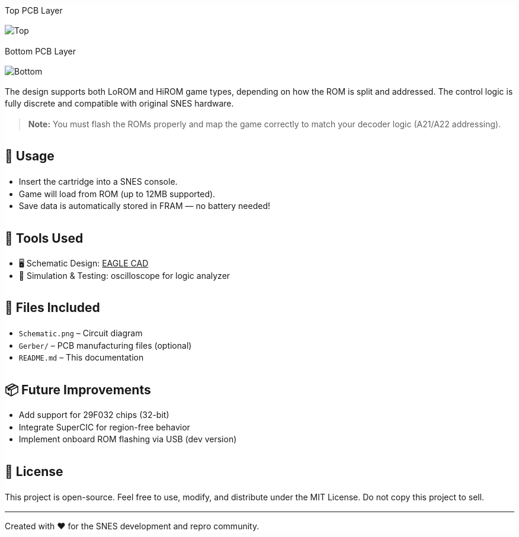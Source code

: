 Top PCB Layer

<img width="808" height="607" alt="Top" src="https://github.com/user-attachments/assets/647d7708-3e9e-4b59-91fd-4fde708d1326" />

Bottom PCB Layer

<img width="815" height="620" alt="Bottom" src="https://github.com/user-attachments/assets/07f18437-7cfd-4433-91ad-eb89c8db6245" />

The design supports both LoROM and HiROM game types, depending on how the ROM is split and addressed. The control logic is fully discrete and compatible with original SNES hardware.

> **Note:** You must flash the ROMs properly and map the game correctly to match your decoder logic (A21/A22 addressing).

## 🧪 Usage

- Insert the cartridge into a SNES console.
- Game will load from ROM (up to 12MB supported).
- Save data is automatically stored in FRAM — no battery needed!

## 🧰 Tools Used

- 🖥️ Schematic Design: [EAGLE CAD](https://www.autodesk.com/products/eagle/)
- 🔄 Simulation & Testing: oscilloscope for logic analyzer

## 📎 Files Included

- `Schematic.png` – Circuit diagram
- `Gerber/` – PCB manufacturing files (optional)
- `README.md` – This documentation

## 📦 Future Improvements

- Add support for 29F032 chips (32-bit)
- Integrate SuperCIC for region-free behavior
- Implement onboard ROM flashing via USB (dev version)

## 📜 License

This project is open-source. Feel free to use, modify, and distribute under the MIT License.
Do not copy this project to sell.

---

Created with ❤️ for the SNES development and repro community. 
